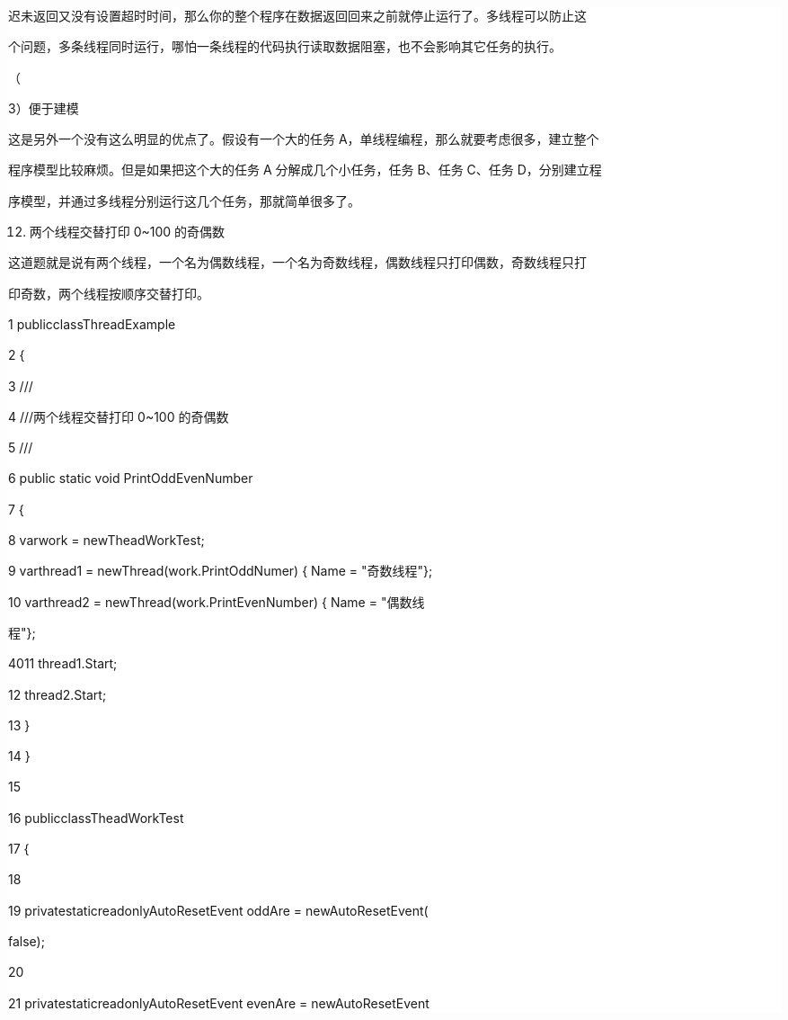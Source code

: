 迟未返回⼜没有设置超时时间，那么你的整个程序在数据返回回来之前就停⽌运⾏了。多线程可以防⽌这

个问题，多条线程同时运⾏，哪怕⼀条线程的代码执⾏读取数据阻塞，也不会影响其它任务的执⾏。

（

3）便于建模

这是另外⼀个没有这么明显的优点了。假设有⼀个⼤的任务 A，单线程编程，那么就要考虑很多，建⽴整个

程序模型⽐较麻烦。但是如果把这个⼤的任务 A 分解成⼏个⼩任务，任务 B、任务 C、任务 D，分别建⽴程

序模型，并通过多线程分别运⾏这⼏个任务，那就简单很多了。

12. 两个线程交替打印 0~100 的奇偶数

这道题就是说有两个线程，⼀个名为偶数线程，⼀个名为奇数线程，偶数线程只打印偶数，奇数线程只打

印奇数，两个线程按顺序交替打印。

1 publicclassThreadExample

2 {

3 ///<summary>

4 ///两个线程交替打印 0~100 的奇偶数

5 ///</summary>

6 public static void PrintOddEvenNumber

7 {

8 varwork = newTheadWorkTest;

9 varthread1 = newThread(work.PrintOddNumer) { Name = "奇数线程"};

10 varthread2 = newThread(work.PrintEvenNumber) { Name = "偶数线

程"};

4011 thread1.Start;

12 thread2.Start;

13 }

14 }

15

16 publicclassTheadWorkTest

17 {

18

19 privatestaticreadonlyAutoResetEvent oddAre = newAutoResetEvent(

false);

20

21 privatestaticreadonlyAutoResetEvent evenAre = newAutoResetEvent

